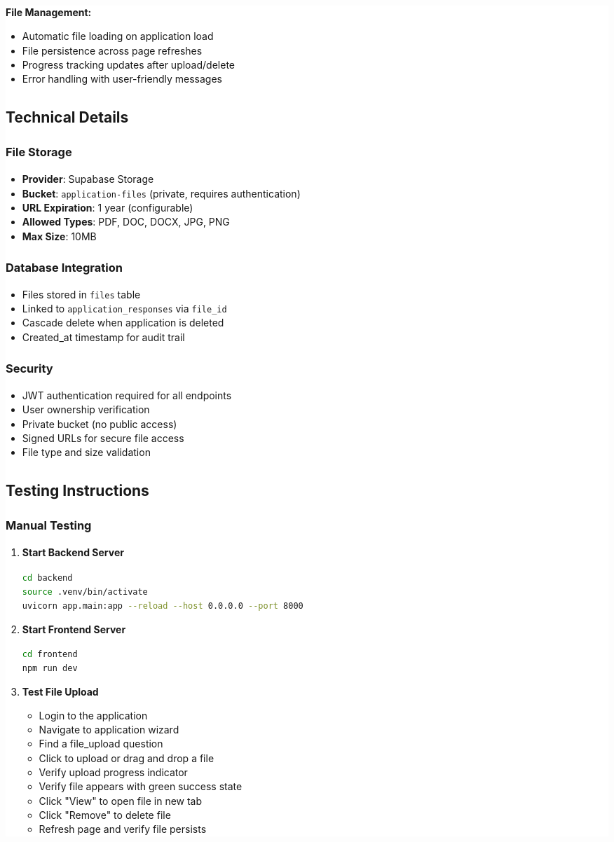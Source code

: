 **File Management:**
- Automatic file loading on application load
- File persistence across page refreshes
- Progress tracking updates after upload/delete
- Error handling with user-friendly messages

## Technical Details

### File Storage
- **Provider**: Supabase Storage
- **Bucket**: `application-files` (private, requires authentication)
- **URL Expiration**: 1 year (configurable)
- **Allowed Types**: PDF, DOC, DOCX, JPG, PNG
- **Max Size**: 10MB

### Database Integration
- Files stored in `files` table
- Linked to `application_responses` via `file_id`
- Cascade delete when application is deleted
- Created_at timestamp for audit trail

### Security
- JWT authentication required for all endpoints
- User ownership verification
- Private bucket (no public access)
- Signed URLs for secure file access
- File type and size validation

## Testing Instructions

### Manual Testing
1. **Start Backend Server**
   ```bash
   cd backend
   source .venv/bin/activate
   uvicorn app.main:app --reload --host 0.0.0.0 --port 8000
   ```

2. **Start Frontend Server**
   ```bash
   cd frontend
   npm run dev
   ```

3. **Test File Upload**
   - Login to the application
   - Navigate to application wizard
   - Find a file_upload question
   - Click to upload or drag and drop a file
   - Verify upload progress indicator
   - Verify file appears with green success state
   - Click "View" to open file in new tab
   - Click "Remove" to delete file
   - Refresh page and verify file persists
